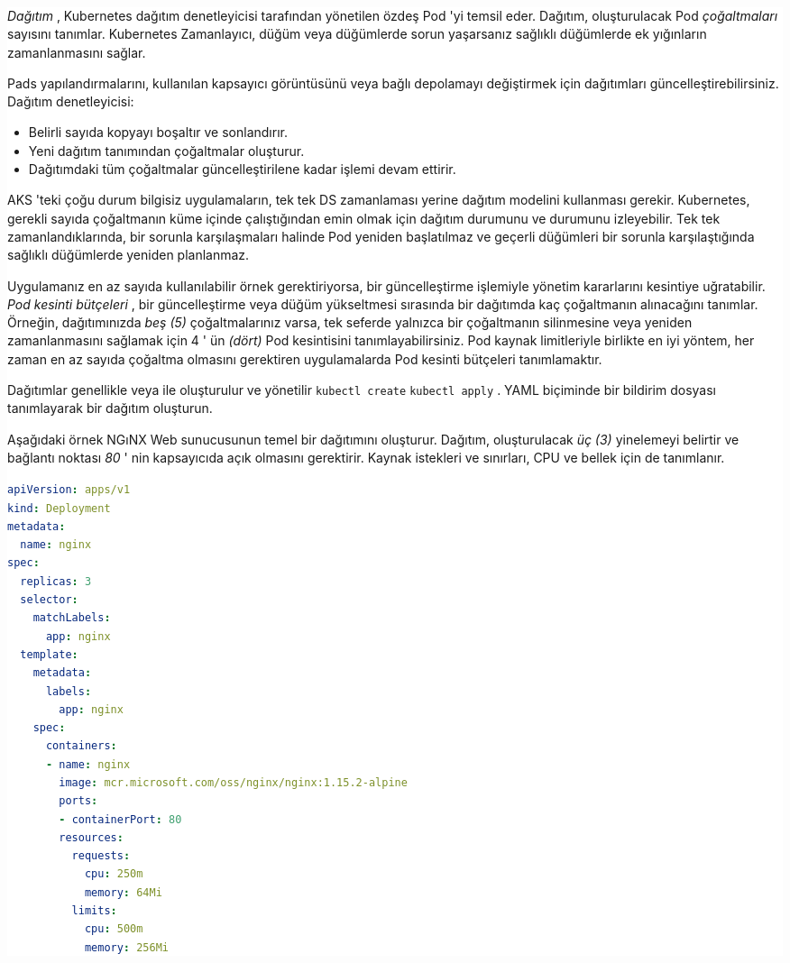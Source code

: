 *Dağıtım* , Kubernetes dağıtım denetleyicisi tarafından yönetilen özdeş Pod 'yi temsil eder. Dağıtım, oluşturulacak Pod *çoğaltmaları* sayısını tanımlar. Kubernetes Zamanlayıcı, düğüm veya düğümlerde sorun yaşarsanız sağlıklı düğümlerde ek yığınların zamanlanmasını sağlar.

Pads yapılandırmalarını, kullanılan kapsayıcı görüntüsünü veya bağlı depolamayı değiştirmek için dağıtımları güncelleştirebilirsiniz. Dağıtım denetleyicisi:
* Belirli sayıda kopyayı boşaltır ve sonlandırır.
* Yeni dağıtım tanımından çoğaltmalar oluşturur.
* Dağıtımdaki tüm çoğaltmalar güncelleştirilene kadar işlemi devam ettirir.

AKS 'teki çoğu durum bilgisiz uygulamaların, tek tek DS zamanlaması yerine dağıtım modelini kullanması gerekir. Kubernetes, gerekli sayıda çoğaltmanın küme içinde çalıştığından emin olmak için dağıtım durumunu ve durumunu izleyebilir. Tek tek zamanlandıklarında, bir sorunla karşılaşmaları halinde Pod yeniden başlatılmaz ve geçerli düğümleri bir sorunla karşılaştığında sağlıklı düğümlerde yeniden planlanmaz.

Uygulamanız en az sayıda kullanılabilir örnek gerektiriyorsa, bir güncelleştirme işlemiyle yönetim kararlarını kesintiye uğratabilir. *Pod kesinti bütçeleri* , bir güncelleştirme veya düğüm yükseltmesi sırasında bir dağıtımda kaç çoğaltmanın alınacağını tanımlar. Örneğin, dağıtımınızda *beş (5)* çoğaltmalarınız varsa, tek seferde yalnızca bir çoğaltmanın silinmesine veya yeniden zamanlanmasını sağlamak için 4 ' ün *(dört)* Pod kesintisini tanımlayabilirsiniz. Pod kaynak limitleriyle birlikte en iyi yöntem, her zaman en az sayıda çoğaltma olmasını gerektiren uygulamalarda Pod kesinti bütçeleri tanımlamaktır.

Dağıtımlar genellikle veya ile oluşturulur ve yönetilir `kubectl create` `kubectl apply` . YAML biçiminde bir bildirim dosyası tanımlayarak bir dağıtım oluşturun. 

Aşağıdaki örnek NGıNX Web sunucusunun temel bir dağıtımını oluşturur. Dağıtım, oluşturulacak *üç (3)* yinelemeyi belirtir ve bağlantı noktası *80* ' nin kapsayıcıda açık olmasını gerektirir. Kaynak istekleri ve sınırları, CPU ve bellek için de tanımlanır.

```yaml
apiVersion: apps/v1
kind: Deployment
metadata:
  name: nginx
spec:
  replicas: 3
  selector:
    matchLabels:
      app: nginx
  template:
    metadata:
      labels:
        app: nginx
    spec:
      containers:
      - name: nginx
        image: mcr.microsoft.com/oss/nginx/nginx:1.15.2-alpine
        ports:
        - containerPort: 80
        resources:
          requests:
            cpu: 250m
            memory: 64Mi
          limits:
            cpu: 500m
            memory: 256Mi
```
